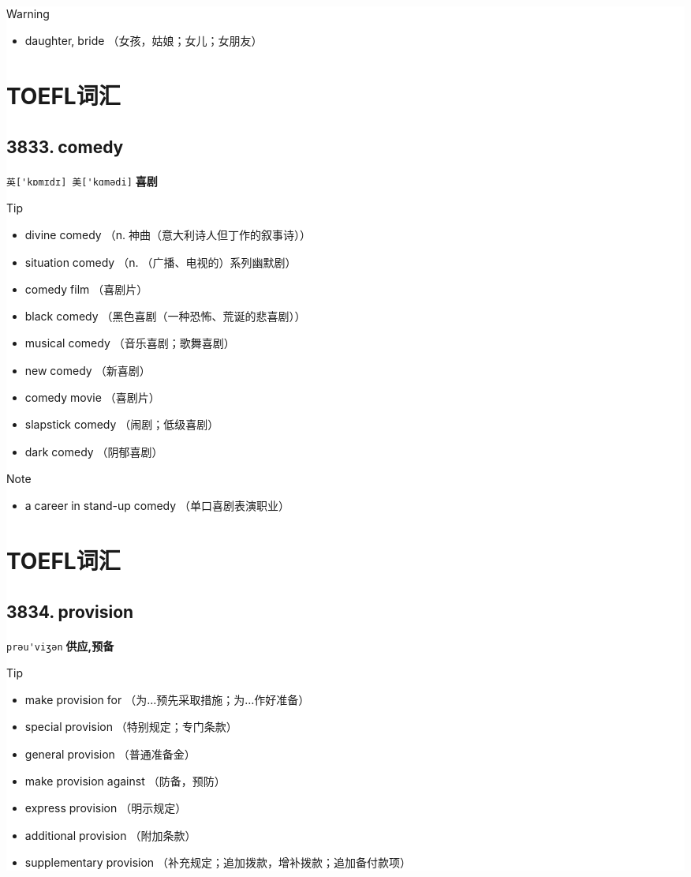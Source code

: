> [!WARNING]
>
> - daughter, bride （女孩，姑娘；女儿；女朋友）
>

# TOEFL词汇

## 3833. comedy

`英['kɒmɪdɪ] 美['kɑmədi]`  **喜剧**

> [!TIP]
>
> - divine comedy （n. 神曲（意大利诗人但丁作的叙事诗））
>
> - situation comedy （n. （广播、电视的）系列幽默剧）
>
> - comedy film （喜剧片）
>
> - black comedy （黑色喜剧（一种恐怖、荒诞的悲喜剧））
>
> - musical comedy （音乐喜剧；歌舞喜剧）
>
> - new comedy （新喜剧）
>
> - comedy movie （喜剧片）
>
> - slapstick comedy （闹剧；低级喜剧）
>
> - dark comedy （阴郁喜剧）
>

> [!NOTE]
>
> - a career in stand-up comedy （单口喜剧表演职业）
>

# TOEFL词汇

## 3834. provision

`prəu'viʒən`  **供应,预备**

> [!TIP]
>
> - make provision for （为…预先采取措施；为…作好准备）
>
> - special provision （特别规定；专门条款）
>
> - general provision （普通准备金）
>
> - make provision against （防备，预防）
>
> - express provision （明示规定）
>
> - additional provision （附加条款）
>
> - supplementary provision （补充规定；追加拨款，增补拨款；追加备付款项）
>
